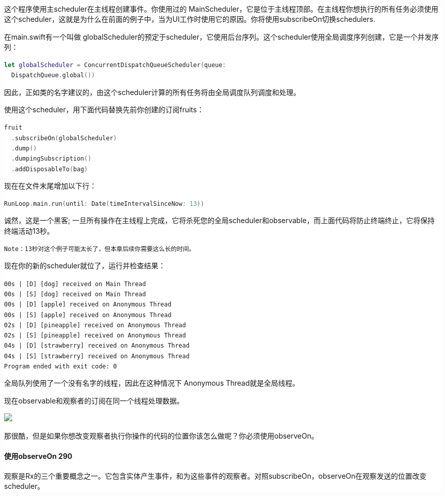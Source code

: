 这个程序使用主scheduler在主线程创建事件。你使用过的 MainScheduler，它是位于主线程顶部。在主线程你想执行的所有任务必须使用这个scheduler，这就是为什么在前面的例子中，当为UI工作时使用它的原因。你将使用subscribeOn切换schedulers.

在main.swift有一个叫做 globalScheduler的预定于scheduler，它使用后台序列。这个scheduler使用全局调度序列创建，它是一个并发序列：

```swift
let globalScheduler = ConcurrentDispatchQueueScheduler(queue:
  DispatchQueue.global())
```

因此，正如类的名字建议的，由这个scheduler计算的所有任务将由全局调度队列调度和处理。

使用这个scheduler，用下面代码替换先前你创建的订阅fruits：

```swift
fruit
  .subscribeOn(globalScheduler)
  .dump()
  .dumpingSubscription()
  .addDisposableTo(bag)
```

现在在文件末尾增加以下行：

```swift
RunLoop.main.run(until: Date(timeIntervalSinceNow: 13))
```

诚然，这是一个黑客; 一旦所有操作在主线程上完成，它将杀死您的全局scheduler和observable，而上面代码将防止终端终止，它将保持终端活动13秒。

```
Note：13秒对这个例子可能太长了，但本章后续你需要这么长的时间。
```

现在你的新的scheduler就位了，运行并检查结果：

```
00s | [D] [dog] received on Main Thread
00s | [S] [dog] received on Main Thread
00s | [D] [apple] received on Anonymous Thread
00s | [S] [apple] received on Anonymous Thread
02s | [D] [pineapple] received on Anonymous Thread
02s | [S] [pineapple] received on Anonymous Thread
04s | [D] [strawberry] received on Anonymous Thread
04s | [S] [strawberry] received on Anonymous Thread
Program ended with exit code: 0
```

全局队列使用了一个没有名字的线程，因此在这种情况下 Anonymous Thread就是全局线程。

现在observable和观察者的订阅在同一个线程处理数据。

![](http://upload-images.jianshu.io/upload_images/2224431-b300928f15c0668a.png?imageMogr2/auto-orient/strip%7CimageView2/2/w/620)

那很酷，但是如果你想改变观察者执行你操作的代码的位置你该怎么做呢？你必须使用observeOn。

#### 使用observeOn 290

观察是Rx的三个重要概念之一。它包含实体产生事件，和为这些事件的观察者。对照subscribeOn，observeOn在观察发送的位置改变scheduler。
